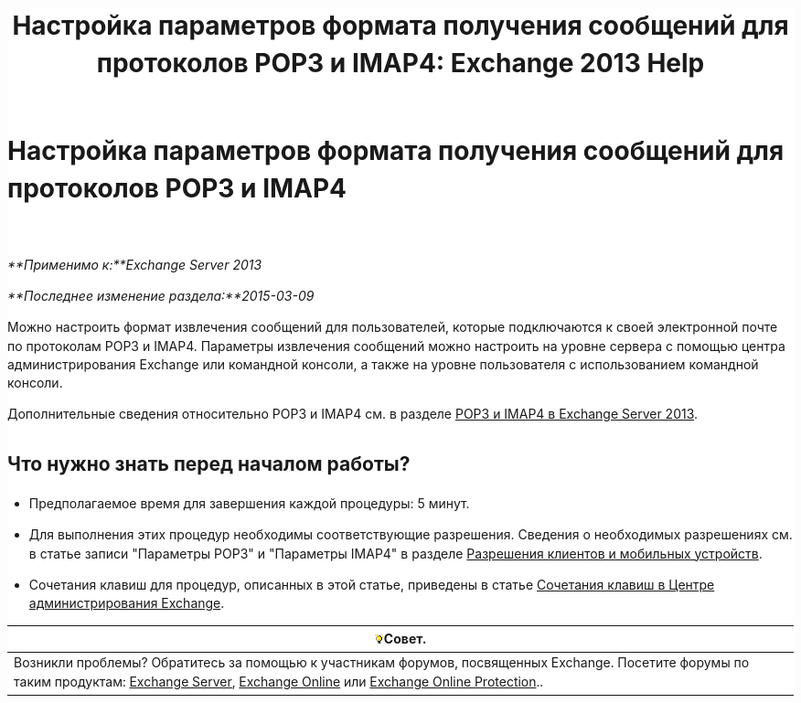 ﻿---
title: 'Настройка параметров формата получения сообщений для протоколов POP3 и IMAP4: Exchange 2013 Help'
TOCTitle: Настройка параметров формата получения сообщений для протоколов POP3 и IMAP4
ms:assetid: 481096e0-4492-46c2-8ca8-bdf84a84531e
ms:mtpsurl: https://technet.microsoft.com/ru-ru/library/Aa997869(v=EXCHG.150)
ms:contentKeyID: 50556410
ms.date: 04/30/2018
mtps_version: v=EXCHG.150
ms.translationtype: HT
---

# Настройка параметров формата получения сообщений для протоколов POP3 и IMAP4

 

_**Применимо к:**Exchange Server 2013_

_**Последнее изменение раздела:**2015-03-09_

Можно настроить формат извлечения сообщений для пользователей, которые подключаются к своей электронной почте по протоколам POP3 и IMAP4. Параметры извлечения сообщений можно настроить на уровне сервера с помощью центра администрирования Exchange или командной консоли, а также на уровне пользователя с использованием командной консоли.

Дополнительные сведения относительно POP3 и IMAP4 см. в разделе [POP3 и IMAP4 в Exchange Server 2013](pop3-and-imap4-in-exchange-server-2013-exchange-2013-help.md).

## Что нужно знать перед началом работы?

  - Предполагаемое время для завершения каждой процедуры: 5 минут.

  - Для выполнения этих процедур необходимы соответствующие разрешения. Сведения о необходимых разрешениях см. в статье записи "Параметры POP3" и "Параметры IMAP4" в разделе [Разрешения клиентов и мобильных устройств](clients-and-mobile-devices-permissions-exchange-2013-help.md).

  - Сочетания клавиш для процедур, описанных в этой статье, приведены в статье [Сочетания клавиш в Центре администрирования Exchange](keyboard-shortcuts-in-the-exchange-admin-center-exchange-online-protection-help.md).

<table>
<thead>
<tr class="header">
<th><img src="images/Bb124558.tip(EXCHG.150).gif" title="Совет" alt="Совет" />Совет.</th>
</tr>
</thead>
<tbody>
<tr class="odd">
<td>Возникли проблемы? Обратитесь за помощью к участникам форумов, посвященных Exchange. Посетите форумы по таким продуктам: <a href="https://go.microsoft.com/fwlink/p/?linkid=60612">Exchange Server</a>, <a href="https://go.microsoft.com/fwlink/p/?linkid=267542">Exchange Online</a> или <a href="https://go.microsoft.com/fwlink/p/?linkid=285351">Exchange Online Protection</a>..</td>
</tr>
</tbody>
</table>
